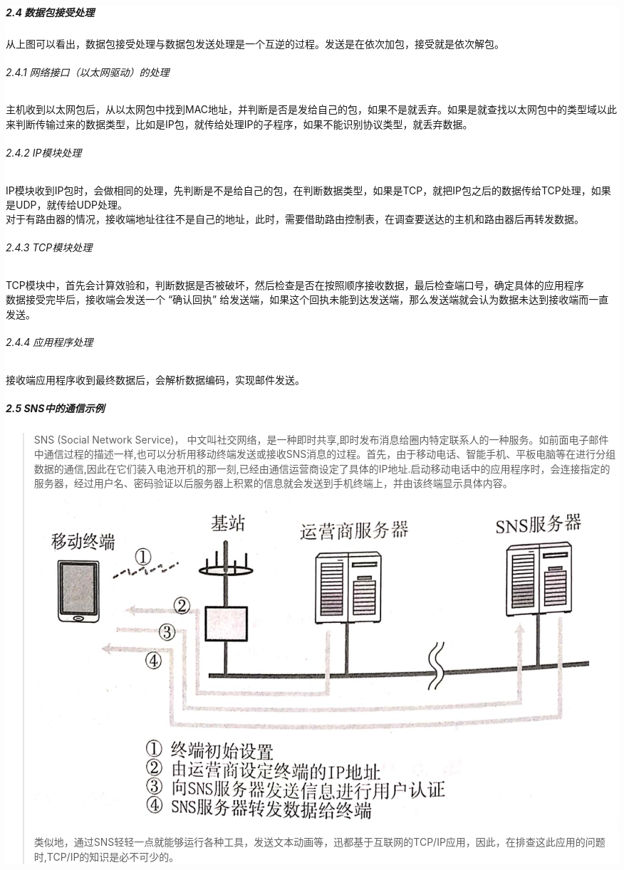 ##### 2.4 数据包接受处理
从上图可以看出，数据包接受处理与数据包发送处理是一个互逆的过程。发送是在依次加包，接受就是依次解包。
###### 2.4.1 网络接口（以太网驱动）的处理
主机收到以太网包后，从以太网包中找到MAC地址，并判断是否是发给自己的包，如果不是就丢弃。如果是就查找以太网包中的类型域以此来判断传输过来的数据类型，比如是IP包，就传给处理IP的子程序，如果不能识别协议类型，就丢弃数据。
###### 2.4.2 IP模块处理
IP模块收到IP包时，会做相同的处理，先判断是不是给自己的包，在判断数据类型，如果是TCP，就把IP包之后的数据传给TCP处理，如果是UDP，就传给UDP处理。  
对于有路由器的情况，接收端地址往往不是自己的地址，此时，需要借助路由控制表，在调查要送达的主机和路由器后再转发数据。
###### 2.4.3 TCP模块处理
TCP模块中，首先会计算效验和，判断数据是否被破坏，然后检查是否在按照顺序接收数据，最后检查端口号，确定具体的应用程序  
数据接受完毕后，接收端会发送一个 “确认回执” 给发送端，如果这个回执未能到达发送端，那么发送端就会认为数据未达到接收端而一直发送。
###### 2.4.4 应用程序处理
接收端应用程序收到最终数据后，会解析数据编码，实现邮件发送。
##### 2.5 SNS中的通信示例
>SNS (Social Network Service)， 中文叫社交网络，是一种即时共享,即时发布消息给圈内特定联系人的一种服务。如前面电子邮件中通信过程的描述一样,也可以分析用移动终端发送或接收SNS消息的过程。首先，由于移动电话、智能手机、平板电脑等在进行分组数据的通信,因此在它们装入电池开机的那一刻,已经由通信运营商设定了具体的IP地址.启动移动电话中的应用程序时，会连接指定的服务器，经过用户名、密码验证以后服务器上积累的信息就会发送到手机终端上，并由该终端显示具体内容。
>![404](05.jpg)
>类似地，通过SNS轻轻一点就能够运行各种工具，发送文本动画等，迅都基于互联网的TCP/IP应用，因此，在排查这此应用的问题时,TCP/IP的知识是必不可少的。


